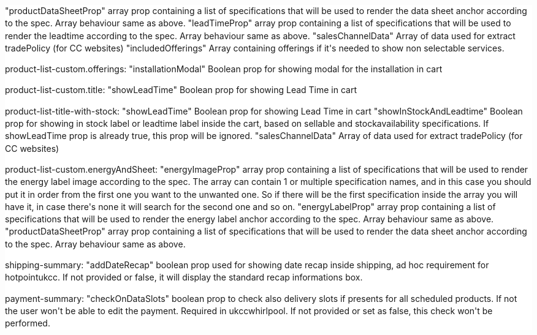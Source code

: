 "productDataSheetProp" array prop containing a list of specifications that will be used to render the data sheet anchor according to the spec. Array behaviour same as above.
"leadTimeProp" array prop containing a list of specifications that will be used to render the leadtime according to the spec. Array behaviour same as above.
"salesChannelData" Array of data used for extract tradePolicy (for CC websites)
"includedOfferings" Array containing offerings if it's needed to show non selectable services.

product-list-custom.offerings:
"installationModal" Boolean prop for showing modal for the installation in cart

product-list-custom.title:
"showLeadTime" Boolean prop for showing Lead Time in cart

product-list-title-with-stock:
"showLeadTime" Boolean prop for showing Lead Time in cart
"showInStockAndLeadtime" Boolean prop for showing in stock label or leadtime label inside the cart, based on sellable and stockavailability specifications. If showLeadTime prop is already true, this prop will be ignored.
"salesChannelData" Array of data used for extract tradePolicy (for CC websites)

product-list-custom.energyAndSheet:
"energyImageProp" array prop containing a list of specifications that will be used to render the energy label image according to the spec. The array can contain 1 or multiple specification names, and in this case you should put it in order from the first one you want to the unwanted one. So if there will be the first specification inside the array you will have it, in case there's none it will search for the second one and so on.
"energyLabelProp" array prop containing a list of specifications that will be used to render the energy label anchor according to the spec. Array behaviour same as above.
"productDataSheetProp" array prop containing a list of specifications that will be used to render the data sheet anchor according to the spec. Array behaviour same as above.

shipping-summary:
"addDateRecap" boolean prop used for showing date recap inside shipping, ad hoc requirement for hotpointukcc. If not provided or false, it will display the standard recap informations box.

payment-summary:
"checkOnDataSlots" boolean prop to check also delivery slots if presents for all scheduled products. If not the user won't be able to edit the payment. Required in ukccwhirlpool. If not provided or set as false, this check won't be performed.